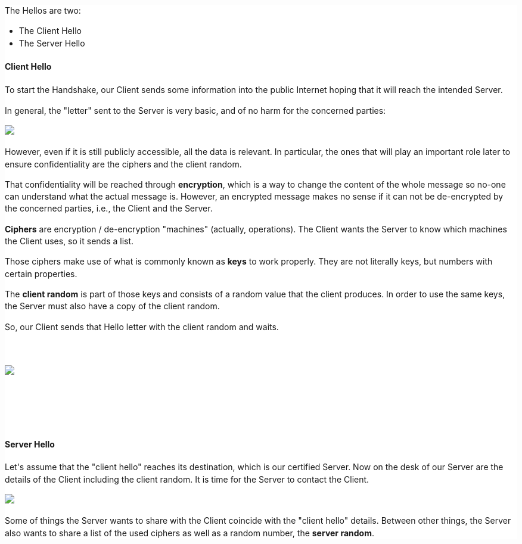 The Hellos are two:

* The Client Hello
* The Server Hello

#### Client Hello

To start the Handshake, our Client sends some information into the public Internet hoping that it will reach the intended Server.

In general, the "letter" sent to the Server is very basic, and of no harm for the concerned parties:

<img src="{{site.baseurl}}{% link /mngassets/posts/2023-02-27-how-tls-ssl-handshake-works/TLS - clientHELLOrecords.jpg %}" style="width:100%;">

However, even if it is still publicly accessible, all the data is relevant. In particular, the ones that will play an important role later to ensure confidentiality are the ciphers and the client random.

That confidentiality will be reached through **encryption**, which is a way to change the content of the whole message so no-one can understand what the actual message is. However, an encrypted message makes no sense if it can not be de-encrypted by the concerned parties, i.e., the Client and the Server. 

**Ciphers** are encryption / de-encryption "machines" (actually, operations). The Client wants the Server to know which machines the Client uses, so it sends a list.

Those ciphers make use of what is commonly known as **keys** to work properly. They are not literally keys, but numbers with certain properties.

The **client random** is part of those keys and consists of a random value that the client produces. In order to use the same keys, the Server must also have a copy of the client random.

So, our Client sends that Hello letter with the client random and waits.

<br/>
<br/>
<img src="{{site.baseurl}}{% link /mngassets/posts/2023-02-27-how-tls-ssl-handshake-works/TLS - clientHELLO2server airplane.png %}" style="width:100%;">
<br/>
<br/>
<br/>
<br/>
<br/>

#### Server Hello

Let's assume that the "client hello" reaches its destination, which is our certified Server. Now on the desk of our Server are the details of the Client including the client random. It is time for the Server to contact the Client.

<img src="{{site.baseurl}}{% link /mngassets/posts/2023-02-27-how-tls-ssl-handshake-works/TLS - serverHELLOrecords.png %}" style="width:100%;">

Some of things the Server wants to share with the Client coincide with the "client hello" details. Between other things, the Server also wants to share a list of the used ciphers as well as a random number, the **server random**.

